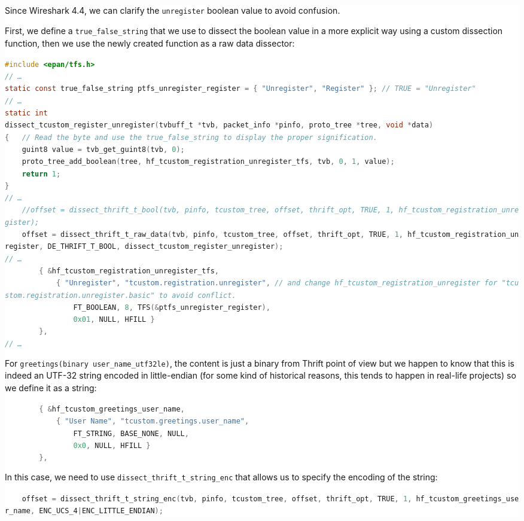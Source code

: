 Since Wireshark 4.4, we can clarify the `unregister` boolean value to avoid confusion.

First, we define a `true_false_string` that we use to dissect the boolean value in a more explicit way using a custom dissection function, then we use the newly created function as a raw data dissector:

```c
#include <epan/tfs.h>
// …
static const true_false_string ptfs_unregister_register = { "Unregister", "Register" }; // TRUE = "Unregister"
// …
static int
dissect_tcustom_register_unregister(tvbuff_t *tvb, packet_info *pinfo, proto_tree *tree, void *data)
{   // Read the byte and use the true_false_string to display the proper signification.
    guint8 value = tvb_get_guint8(tvb, 0);
    proto_tree_add_boolean(tree, hf_tcustom_registration_unregister_tfs, tvb, 0, 1, value);
    return 1;
}
// …
    //offset = dissect_thrift_t_bool(tvb, pinfo, tcustom_tree, offset, thrift_opt, TRUE, 1, hf_tcustom_registration_unregister);
    offset = dissect_thrift_t_raw_data(tvb, pinfo, tcustom_tree, offset, thrift_opt, TRUE, 1, hf_tcustom_registration_unregister, DE_THRIFT_T_BOOL, dissect_tcustom_register_unregister);
// …
        { &hf_tcustom_registration_unregister_tfs,
            { "Unregister", "tcustom.registration.unregister", // and change hf_tcustom_registration_unregister for "tcustom.registration.unregister.basic" to avoid conflict.
                FT_BOOLEAN, 8, TFS(&ptfs_unregister_register),
                0x01, NULL, HFILL }
        },
// …
```

For `greetings(binary user_name_utf32le)`, the content is just a binary from Thrift point of view but we happen to know that this is indeed an UTF-32 string encoded in little-endian (for some kind of historical reasons, this tends to happen in real-life projects) so we define it as a string:

```c
        { &hf_tcustom_greetings_user_name,
            { "User Name", "tcustom.greetings.user_name",
                FT_STRING, BASE_NONE, NULL,
                0x0, NULL, HFILL }
        },
```

In this case, we need to use `dissect_thrift_t_string_enc` that allows us to specify the encoding of the string:

```c
    offset = dissect_thrift_t_string_enc(tvb, pinfo, tcustom_tree, offset, thrift_opt, TRUE, 1, hf_tcustom_greetings_user_name, ENC_UCS_4|ENC_LITTLE_ENDIAN);
```
